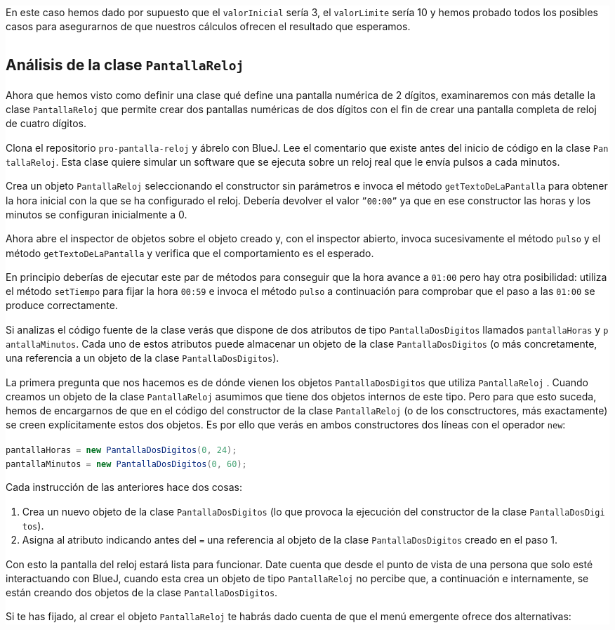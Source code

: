 En este caso hemos dado por supuesto que el `valorInicial` sería 3, el `valorLimite` sería 10 y hemos probado todos los posibles casos para asegurarnos de que nuestros cálculos ofrecen el resultado que esperamos.

## Análisis de la clase `PantallaReloj`

Ahora que hemos visto como definir una clase qué define una pantalla numérica de 2 dígitos, examinaremos con más detalle la clase `PantallaReloj` que permite crear dos pantallas numéricas de dos dígitos con el fin de crear una pantalla completa de reloj de cuatro dígitos.

Clona el repositorio `pro-pantalla-reloj` y ábrelo con BlueJ. Lee el comentario que existe antes del inicio de código en la clase `PantallaReloj`. Esta clase quiere simular un software que se ejecuta sobre un reloj real que le envía pulsos a cada minutos.

Crea un objeto `PantallaReloj` seleccionando el constructor sin parámetros e invoca el método `getTextoDeLaPantalla` para obtener la hora inicial con la que se ha configurado el reloj. Debería devolver el valor `”00:00”` ya que en ese constructor las horas y los minutos se configuran inicialmente a 0.

Ahora abre el inspector de objetos sobre el objeto creado y, con el inspector abierto, invoca sucesivamente el método `pulso` y el método `getTextoDeLaPantalla` y verifica que el comportamiento es el esperado. 

En principio deberías de ejecutar este par de métodos para conseguir que la hora avance a `01:00` pero hay otra posibilidad: utiliza el método `setTiempo` para fijar la hora `00:59` e invoca el método `pulso` a continuación para comprobar que el paso a las `01:00` se produce correctamente.

Si analizas el código fuente de la clase verás que dispone de dos atributos de tipo `PantallaDosDigitos` llamados `pantallaHoras` y `pantallaMinutos`. Cada uno de estos atributos puede almacenar un objeto de la clase `PantallaDosDigitos` (o más concretamente, una referencia a un objeto de la clase `PantallaDosDigitos`).

La primera pregunta que nos hacemos es de dónde vienen los objetos `PantallaDosDigitos` que utiliza `PantallaReloj` . Cuando creamos un objeto de la clase `PantallaReloj` asumimos que tiene dos objetos internos de este tipo. Pero para que esto suceda, hemos de encargarnos de que en el código del constructor de la clase `PantallaReloj` (o de los consctructores, más exactamente) se creen explícitamente estos dos objetos. Es por ello que verás en ambos constructores dos líneas con el operador `new`:

```java
pantallaHoras = new PantallaDosDigitos(0, 24);
pantallaMinutos = new PantallaDosDigitos(0, 60);
```

Cada instrucción de las anteriores hace dos cosas:
1. Crea un nuevo objeto de la clase `PantallaDosDigitos` (lo que provoca la ejecución del constructor de la clase `PantallaDosDigitos`).
2. Asigna al atributo indicando antes del `=` una referencia al objeto de la clase `PantallaDosDigitos` creado en el paso 1.

Con esto la pantalla del reloj estará lista para funcionar. Date cuenta que desde el punto de vista de una persona que solo esté interactuando con BlueJ, cuando esta crea un objeto de tipo `PantallaReloj` no percibe que, a continuación e internamente, se están creando dos objetos de la clase `PantallaDosDigitos`.

Si te has fijado, al crear el objeto `PantallaReloj` te habrás dado cuenta de que el menú emergente ofrece dos alternativas:
